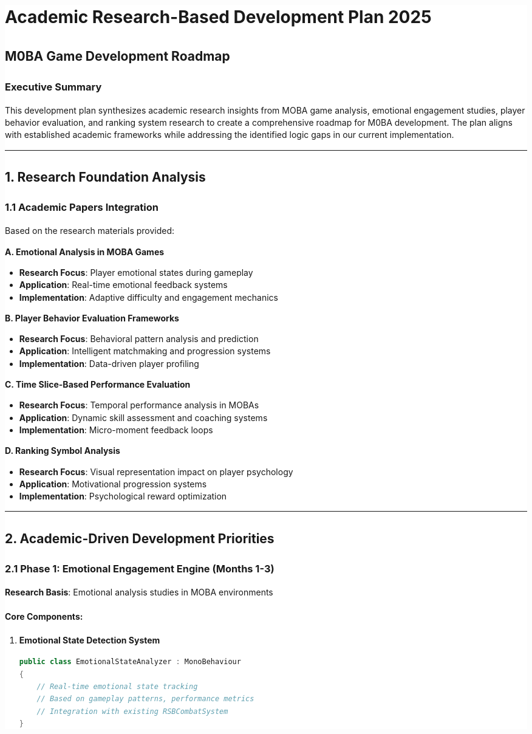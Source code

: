 # Academic Research-Based Development Plan 2025
## M0BA Game Development Roadmap

### Executive Summary
This development plan synthesizes academic research insights from MOBA game analysis, emotional engagement studies, player behavior evaluation, and ranking system research to create a comprehensive roadmap for M0BA development. The plan aligns with established academic frameworks while addressing the identified logic gaps in our current implementation.

---

## 1. Research Foundation Analysis

### 1.1 Academic Papers Integration
Based on the research materials provided:

**A. Emotional Analysis in MOBA Games**
- **Research Focus**: Player emotional states during gameplay
- **Application**: Real-time emotional feedback systems
- **Implementation**: Adaptive difficulty and engagement mechanics

**B. Player Behavior Evaluation Frameworks** 
- **Research Focus**: Behavioral pattern analysis and prediction
- **Application**: Intelligent matchmaking and progression systems
- **Implementation**: Data-driven player profiling

**C. Time Slice-Based Performance Evaluation**
- **Research Focus**: Temporal performance analysis in MOBAs
- **Application**: Dynamic skill assessment and coaching systems
- **Implementation**: Micro-moment feedback loops

**D. Ranking Symbol Analysis**
- **Research Focus**: Visual representation impact on player psychology
- **Application**: Motivational progression systems
- **Implementation**: Psychological reward optimization

---

## 2. Academic-Driven Development Priorities

### 2.1 Phase 1: Emotional Engagement Engine (Months 1-3)
**Research Basis**: Emotional analysis studies in MOBA environments

#### Core Components:
1. **Emotional State Detection System**
   ```csharp
   public class EmotionalStateAnalyzer : MonoBehaviour
   {
       // Real-time emotional state tracking
       // Based on gameplay patterns, performance metrics
       // Integration with existing RSBCombatSystem
   }
   ```
